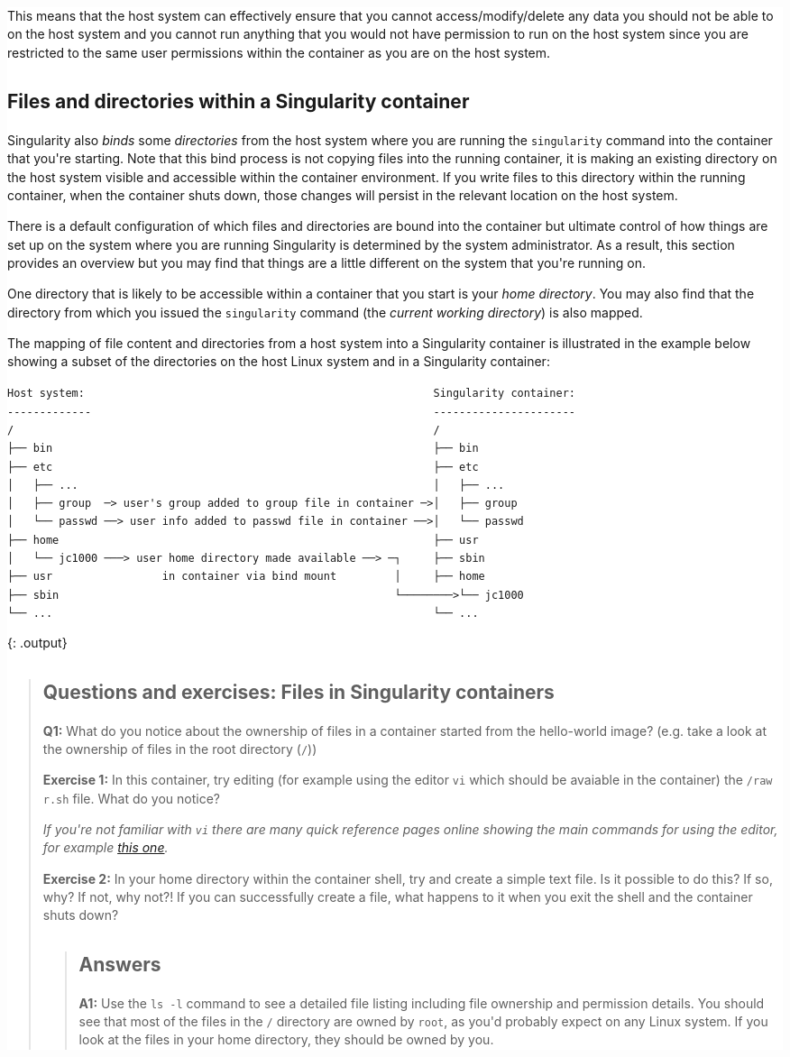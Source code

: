 This means that the host system can effectively ensure that you cannot access/modify/delete any data you should not be able to on the host system and you cannot run anything that you would not have permission to run on the host system since you are restricted to the same user permissions within the container as you are on the host system.

## Files and directories within a Singularity container

Singularity also _binds_ some _directories_ from the host system where you are running the `singularity` command into the container that you're starting. Note that this bind process is not copying files into the running container, it is making an existing directory on the host system visible and accessible within the container environment. If you write files to this directory within the running container, when the container shuts down, those changes will persist in the relevant location on the host system.

There is a default configuration of which files and directories are bound into the container but ultimate control of how things are set up on the system where you are running Singularity is determined by the system administrator. As a result, this section provides an overview but you may find that things are a little different on the system that you're running on.

One directory that is likely to be accessible within a container that you start is your _home directory_.  You may also find that the directory from which you issued the `singularity` command (the _current working directory_) is also mapped.

The mapping of file content and directories from a host system into a Singularity container is illustrated in the example below showing a subset of the directories on the host Linux system and in a Singularity container:

~~~
Host system:                                                      Singularity container:
-------------                                                     ----------------------
/                                                                 /
├── bin                                                           ├── bin
├── etc                                                           ├── etc
│   ├── ...                                                       │   ├── ...
│   ├── group  ─> user's group added to group file in container ─>│   ├── group
│   └── passwd ──> user info added to passwd file in container ──>│   └── passwd
├── home                                                          ├── usr
│   └── jc1000 ───> user home directory made available ──> ─┐     ├── sbin
├── usr                 in container via bind mount         │     ├── home
├── sbin                                                    └────────>└── jc1000
└── ...                                                           └── ...

~~~
{: .output}

> ## Questions and exercises: Files in Singularity containers
>
> **Q1:** What do you notice about the ownership of files in a container started from the hello-world image? (e.g. take a look at the ownership of files in the root directory (`/`))
> 
> **Exercise 1:** In this container, try editing (for example using the editor `vi` which should be avaiable in the container) the `/rawr.sh` file. What do you notice?
>
> _If you're not familiar with `vi` there are many quick reference pages online showing the main commands for using the editor, for example [this one](http://web.mit.edu/merolish/Public/vi-ref.pdf)._
> 
> **Exercise 2:** In your home directory within the container shell, try and create a simple text file. Is it possible to do this? If so, why? If not, why not?! If you can successfully create a file, what happens to it when you exit the shell and the container shuts down?
>
> > ## Answers
> >
> > **A1:** Use the `ls -l` command to see a detailed file listing including file ownership and permission details. You should see that most of the files in the `/` directory are owned by `root`, as you'd probably expect on any Linux system. If you look at the files in your home directory, they should be owned by you.
